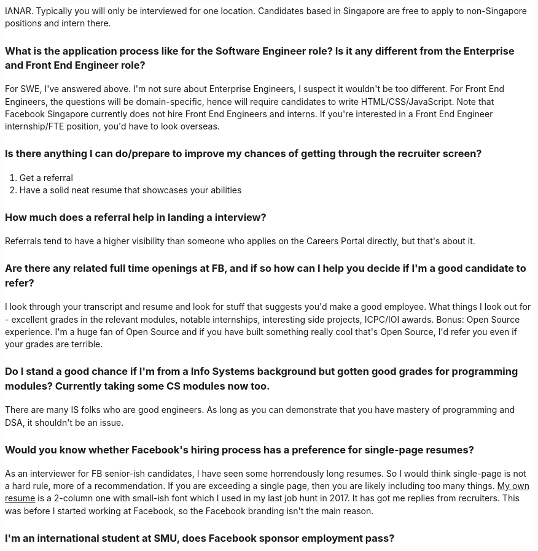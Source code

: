IANAR. Typically you will only be interviewed for one location. Candidates based in Singapore are free to apply to non-Singapore positions and intern there.

### What is the application process like for the Software Engineer role? Is it any different from the Enterprise and Front End Engineer role?

For SWE, I've answered above. I'm not sure about Enterprise Engineers, I suspect it wouldn't be too different. For Front End Engineers, the questions will be domain-specific, hence will require candidates to write HTML/CSS/JavaScript. Note that Facebook Singapore currently does not hire Front End Engineers and interns. If you're interested in a Front End Engineer internship/FTE position, you'd have to look overseas.

### Is there anything I can do/prepare to improve my chances of getting through the recruiter screen?

1. Get a referral
1. Have a solid neat resume that showcases your abilities

### How much does a referral help in landing a interview?

Referrals tend to have a higher visibility than someone who applies on the Careers Portal directly, but that's about it.

### Are there any related full time openings at FB, and if so how can I help you decide if I'm a good candidate to refer?

I look through your transcript and resume and look for stuff that suggests you'd make a good employee. What things I look out for - excellent grades in the relevant modules, notable internships, interesting side projects, ICPC/IOI awards. Bonus: Open Source experience. I'm a huge fan of Open Source and if you have built something really cool that's Open Source, I'd refer you even if your grades are terrible.

### Do I stand a good chance if I'm from a Info Systems background but gotten good grades for programming modules? Currently taking some CS modules now too.

There are many IS folks who are good engineers. As long as you can demonstrate that you have mastery of programming and DSA, it shouldn't be an issue.

### Would you know whether Facebook's hiring process has a preference for single-page resumes?

As an interviewer for FB senior-ish candidates, I have seen some horrendously long resumes. So I would think single-page is not a hard rule, more of a recommendation. If you are exceeding a single page, then you are likely including too many things. [My own resume](https://docs.google.com/document/d/13c8KsKSsP5biJT8N70aLULyq-I5ywuWrxRxr2faQTK4/) is a 2-column one with small-ish font which I used in my last job hunt in 2017. It has got me replies from recruiters. This was before I started working at Facebook, so the Facebook branding isn't the main reason.

### I'm an international student at SMU, does Facebook sponsor employment pass?
